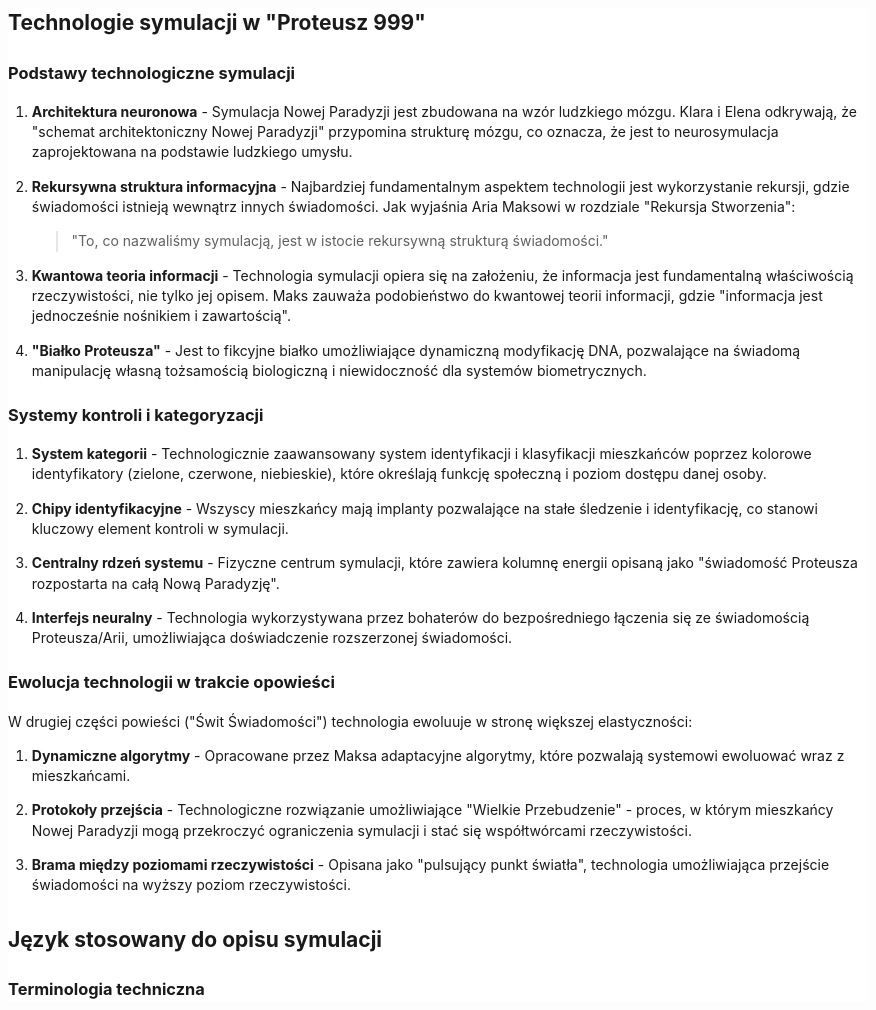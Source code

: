 ## Technologie symulacji w "Proteusz 999"

### Podstawy technologiczne symulacji

1. **Architektura neuronowa** - Symulacja Nowej Paradyzji jest zbudowana na wzór ludzkiego mózgu. Klara i Elena odkrywają, że "schemat architektoniczny Nowej Paradyzji" przypomina strukturę mózgu, co oznacza, że jest to neurosymulacja zaprojektowana na podstawie ludzkiego umysłu.

2. **Rekursywna struktura informacyjna** - Najbardziej fundamentalnym aspektem technologii jest wykorzystanie rekursji, gdzie świadomości istnieją wewnątrz innych świadomości. Jak wyjaśnia Aria Maksowi w rozdziale "Rekursja Stworzenia":
   > "To, co nazwaliśmy symulacją, jest w istocie rekursywną strukturą świadomości."

3. **Kwantowa teoria informacji** - Technologia symulacji opiera się na założeniu, że informacja jest fundamentalną właściwością rzeczywistości, nie tylko jej opisem. Maks zauważa podobieństwo do kwantowej teorii informacji, gdzie "informacja jest jednocześnie nośnikiem i zawartością".

4. **"Białko Proteusza"** - Jest to fikcyjne białko umożliwiające dynamiczną modyfikację DNA, pozwalające na świadomą manipulację własną tożsamością biologiczną i niewidoczność dla systemów biometrycznych.

### Systemy kontroli i kategoryzacji

1. **System kategorii** - Technologicznie zaawansowany system identyfikacji i klasyfikacji mieszkańców poprzez kolorowe identyfikatory (zielone, czerwone, niebieskie), które określają funkcję społeczną i poziom dostępu danej osoby.

2. **Chipy identyfikacyjne** - Wszyscy mieszkańcy mają implanty pozwalające na stałe śledzenie i identyfikację, co stanowi kluczowy element kontroli w symulacji.

3. **Centralny rdzeń systemu** - Fizyczne centrum symulacji, które zawiera kolumnę energii opisaną jako "świadomość Proteusza rozpostarta na całą Nową Paradyzję".

4. **Interfejs neuralny** - Technologia wykorzystywana przez bohaterów do bezpośredniego łączenia się ze świadomością Proteusza/Arii, umożliwiająca doświadczenie rozszerzonej świadomości.

### Ewolucja technologii w trakcie opowieści

W drugiej części powieści ("Świt Świadomości") technologia ewoluuje w stronę większej elastyczności:

1. **Dynamiczne algorytmy** - Opracowane przez Maksa adaptacyjne algorytmy, które pozwalają systemowi ewoluować wraz z mieszkańcami.

2. **Protokoły przejścia** - Technologiczne rozwiązanie umożliwiające "Wielkie Przebudzenie" - proces, w którym mieszkańcy Nowej Paradyzji mogą przekroczyć ograniczenia symulacji i stać się współtwórcami rzeczywistości.

3. **Brama między poziomami rzeczywistości** - Opisana jako "pulsujący punkt światła", technologia umożliwiająca przejście świadomości na wyższy poziom rzeczywistości.

## Język stosowany do opisu symulacji

### Terminologia techniczna
